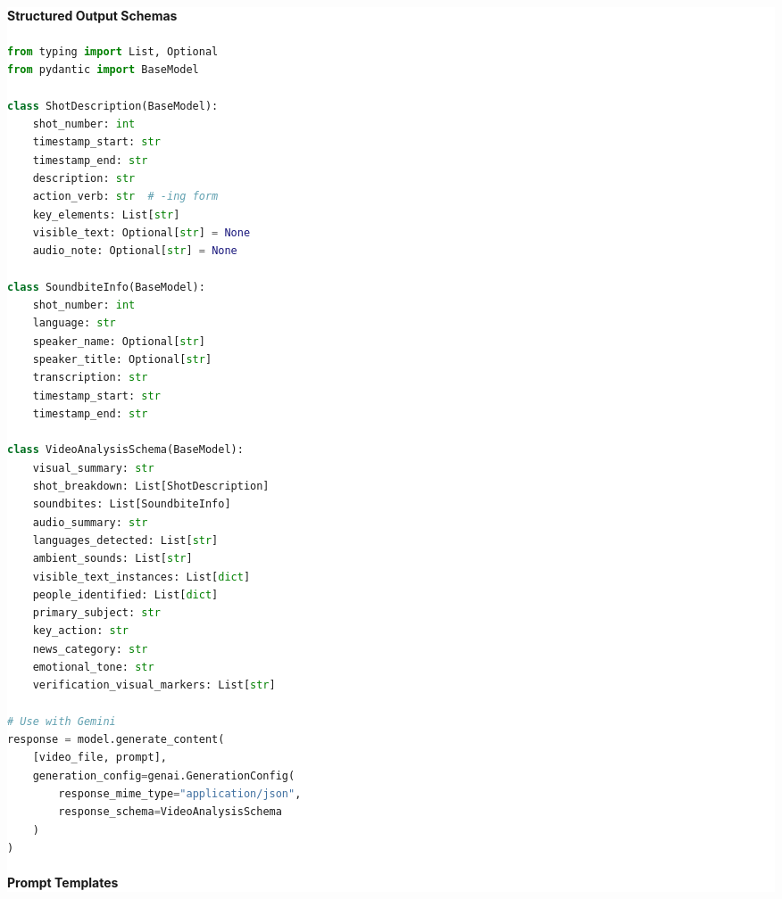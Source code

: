 #### **Structured Output Schemas**

```python
from typing import List, Optional
from pydantic import BaseModel

class ShotDescription(BaseModel):
    shot_number: int
    timestamp_start: str
    timestamp_end: str
    description: str
    action_verb: str  # -ing form
    key_elements: List[str]
    visible_text: Optional[str] = None
    audio_note: Optional[str] = None

class SoundbiteInfo(BaseModel):
    shot_number: int
    language: str
    speaker_name: Optional[str]
    speaker_title: Optional[str]
    transcription: str
    timestamp_start: str
    timestamp_end: str

class VideoAnalysisSchema(BaseModel):
    visual_summary: str
    shot_breakdown: List[ShotDescription]
    soundbites: List[SoundbiteInfo]
    audio_summary: str
    languages_detected: List[str]
    ambient_sounds: List[str]
    visible_text_instances: List[dict]
    people_identified: List[dict]
    primary_subject: str
    key_action: str
    news_category: str
    emotional_tone: str
    verification_visual_markers: List[str]

# Use with Gemini
response = model.generate_content(
    [video_file, prompt],
    generation_config=genai.GenerationConfig(
        response_mime_type="application/json",
        response_schema=VideoAnalysisSchema
    )
)
```

#### **Prompt Templates**
